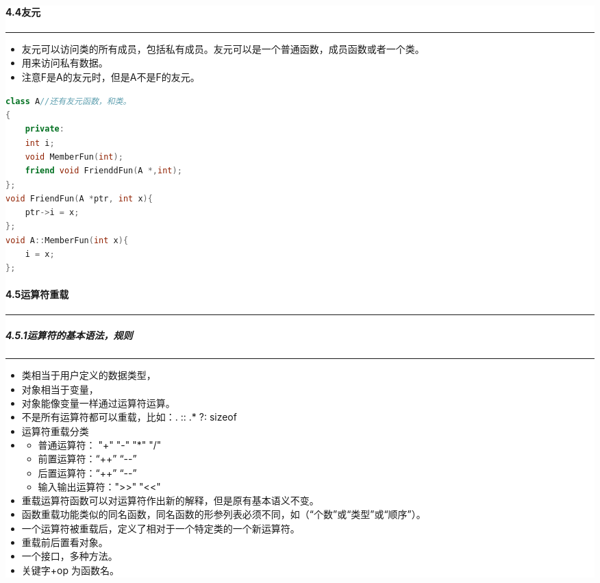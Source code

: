 #### 4.4友元

---



+ 友元可以访问类的所有成员，包括私有成员。友元可以是一个普通函数，成员函数或者一个类。
+ 用来访问私有数据。
+ 注意F是A的友元时，但是A不是F的友元。



```c++
class A//还有友元函数，和类。
{
	private:
    int i;
    void MemberFun(int);
    friend void FrienddFun(A *,int);
};
void FriendFun(A *ptr, int x){
	ptr->i = x;
};
void A::MemberFun(int x){
    i = x;
};
```



#### 4.5运算符重载

---



##### 4.5.1运算符的基本语法，规则

---



+ 类相当于用户定义的数据类型，
+ 对象相当于变量，
+ 对象能像变量一样通过运算符运算。
+ 不是所有运算符都可以重载，比如：.    ::    .*   ?:    sizeof
+ 运算符重载分类
+ + 普通运算符： "+"   "-"       "*"      "/"
  + 前置运算符：“++” “--”
  + 后置运算符：“++” “--”
  + 输入输出运算符：">>" "<<"
+ 重载运算符函数可以对运算符作出新的解释，但是原有基本语义不变。
+ 函数重载功能类似的同名函数，同名函数的形参列表必须不同，如（“个数”或“类型”或“顺序”）。
+ 一个运算符被重载后，定义了相对于一个特定类的一个新运算符。
+ 重载前后置看对象。
+ 一个接口，多种方法。
+ 关键字+op 为函数名。
